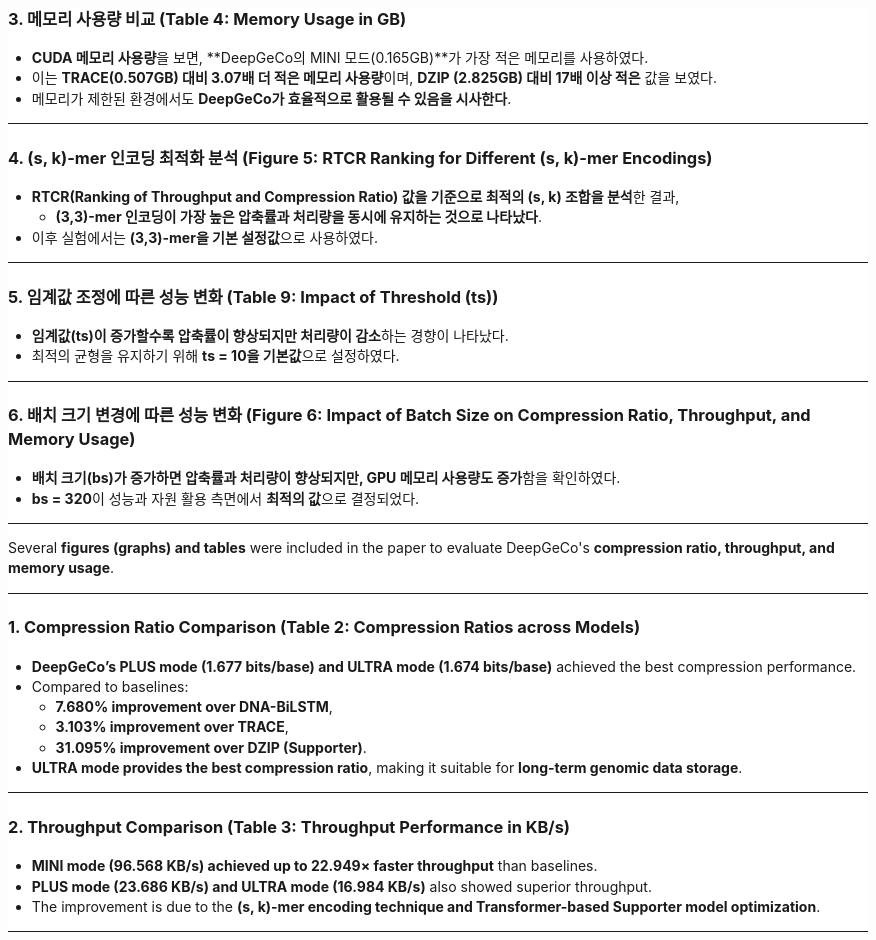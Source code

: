### **3. 메모리 사용량 비교 (Table 4: Memory Usage in GB)**  
- **CUDA 메모리 사용량**을 보면, **DeepGeCo의 MINI 모드(0.165GB)**가 가장 적은 메모리를 사용하였다.  
- 이는 **TRACE(0.507GB) 대비 3.07배 더 적은 메모리 사용량**이며, **DZIP (2.825GB) 대비 17배 이상 적은** 값을 보였다.  
- 메모리가 제한된 환경에서도 **DeepGeCo가 효율적으로 활용될 수 있음을 시사한다**.  

---

### **4. (s, k)-mer 인코딩 최적화 분석 (Figure 5: RTCR Ranking for Different (s, k)-mer Encodings)**  
- **RTCR(Ranking of Throughput and Compression Ratio) 값을 기준으로 최적의 (s, k) 조합을 분석**한 결과,  
  - **(3,3)-mer 인코딩이 가장 높은 압축률과 처리량을 동시에 유지하는 것으로 나타났다**.  
- 이후 실험에서는 **(3,3)-mer을 기본 설정값**으로 사용하였다.  

---

### **5. 임계값 조정에 따른 성능 변화 (Table 9: Impact of Threshold (ts))**  
- **임계값(ts)이 증가할수록 압축률이 향상되지만 처리량이 감소**하는 경향이 나타났다.  
- 최적의 균형을 유지하기 위해 **ts = 10을 기본값**으로 설정하였다.  

---

### **6. 배치 크기 변경에 따른 성능 변화 (Figure 6: Impact of Batch Size on Compression Ratio, Throughput, and Memory Usage)**  
- **배치 크기(bs)가 증가하면 압축률과 처리량이 향상되지만, GPU 메모리 사용량도 증가**함을 확인하였다.  
- **bs = 320**이 성능과 자원 활용 측면에서 **최적의 값**으로 결정되었다.  

---



Several **figures (graphs) and tables** were included in the paper to evaluate DeepGeCo's **compression ratio, throughput, and memory usage**.

---

### **1. Compression Ratio Comparison (Table 2: Compression Ratios across Models)**  
- **DeepGeCo’s PLUS mode (1.677 bits/base) and ULTRA mode (1.674 bits/base)** achieved the best compression performance.  
- Compared to baselines:  
  - **7.680% improvement over DNA-BiLSTM**,  
  - **3.103% improvement over TRACE**,  
  - **31.095% improvement over DZIP (Supporter)**.  
- **ULTRA mode provides the best compression ratio**, making it suitable for **long-term genomic data storage**.  

---

### **2. Throughput Comparison (Table 3: Throughput Performance in KB/s)**  
- **MINI mode (96.568 KB/s) achieved up to 22.949× faster throughput** than baselines.  
- **PLUS mode (23.686 KB/s) and ULTRA mode (16.984 KB/s)** also showed superior throughput.  
- The improvement is due to the **(s, k)-mer encoding technique and Transformer-based Supporter model optimization**.  

---